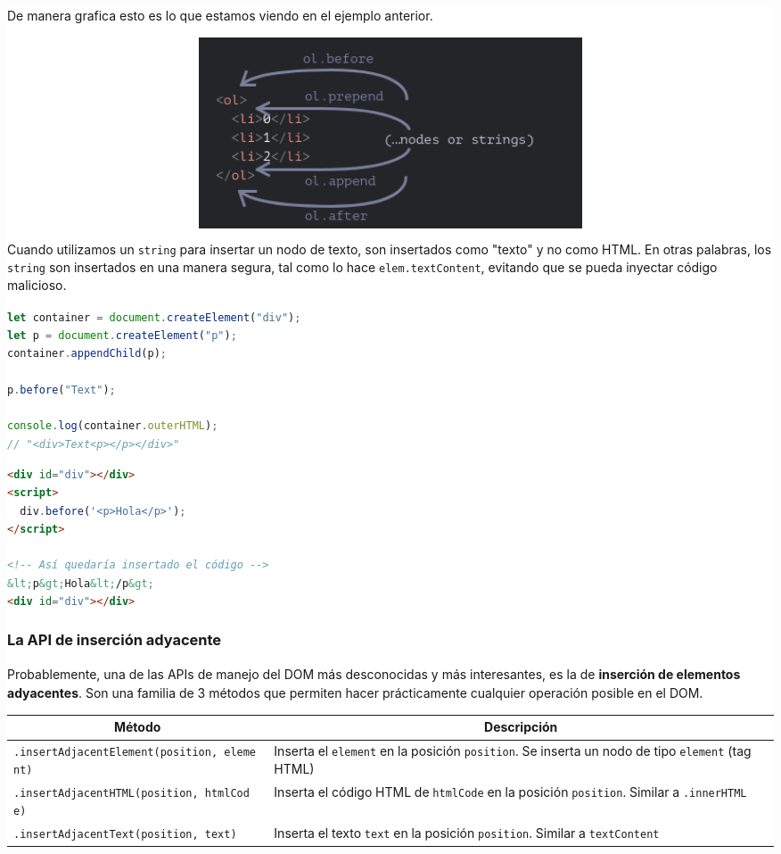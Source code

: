 De manera grafica esto es lo que estamos viendo en el ejemplo anterior.

<p align="center"> 
<img src="./img/api_element.png" width="50%" height="60%" style="display: block; margin: 0 auto" />
</p>

Cuando utilizamos un `string` para insertar un nodo de texto, son insertados como "texto" y no como HTML. En otras palabras, los `string` son insertados en una manera segura, tal como lo hace `elem.textContent`, evitando que se pueda inyectar código malicioso.

```js
let container = document.createElement("div");
let p = document.createElement("p");
container.appendChild(p);

p.before("Text");

console.log(container.outerHTML);
// "<div>Text<p></p></div>"
```

```html
<div id="div"></div>
<script>
  div.before('<p>Hola</p>');
</script>

<!-- Así quedaría insertado el código -->
&lt;p&gt;Hola&lt;/p&gt;
<div id="div"></div>
```

### La API de inserción adyacente

Probablemente, una de las APIs de manejo del DOM más desconocidas y más interesantes, es la de **inserción de elementos adyacentes**. Son una familia de 3 métodos que permiten hacer prácticamente cualquier operación posible en el DOM.

| Método  | Descripción |
|----------|----------|
| `.insertAdjacentElement(position, element)` | Inserta el `element` en la posición `position`. Se inserta un nodo de tipo `element` (tag HTML)|
| `.insertAdjacentHTML(position, htmlCode)` | Inserta el código HTML de `htmlCode` en la posición `position`. Similar a `.innerHTML` |
| `.insertAdjacentText(position, text)` | Inserta el texto `text` en la posición `position`. Similar a `textContent` |
